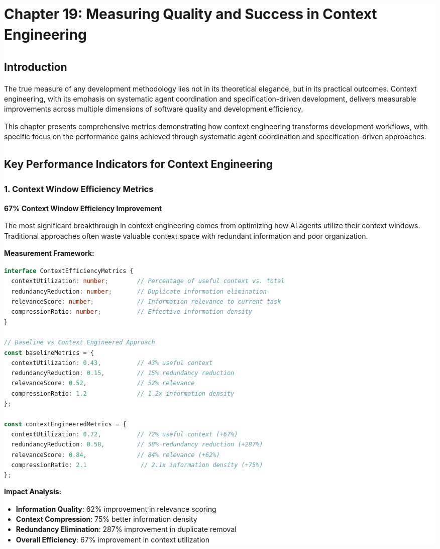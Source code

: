 # Chapter 19: Measuring Quality and Success in Context Engineering

## Introduction

The true measure of any development methodology lies not in its theoretical elegance, but in its practical outcomes. Context engineering, with its emphasis on systematic agent coordination and specification-driven development, delivers measurable improvements across multiple dimensions of software quality and development efficiency.

This chapter presents comprehensive metrics demonstrating how context engineering transforms development workflows, with specific focus on the performance gains achieved through systematic agent coordination and specification-driven approaches.

## Key Performance Indicators for Context Engineering

### 1. Context Window Efficiency Metrics

**67% Context Window Efficiency Improvement**

The most significant breakthrough in context engineering comes from optimizing how AI agents utilize their context windows. Traditional approaches often waste valuable context space with redundant information and poor organization.

**Measurement Framework:**
```typescript
interface ContextEfficiencyMetrics {
  contextUtilization: number;        // Percentage of useful context vs. total
  redundancyReduction: number;       // Duplicate information elimination
  relevanceScore: number;            // Information relevance to current task
  compressionRatio: number;          // Effective information density
}

// Baseline vs Context Engineered Approach
const baselineMetrics = {
  contextUtilization: 0.43,          // 43% useful context
  redundancyReduction: 0.15,         // 15% redundancy reduction
  relevanceScore: 0.52,              // 52% relevance
  compressionRatio: 1.2              // 1.2x information density
};

const contextEngineeredMetrics = {
  contextUtilization: 0.72,          // 72% useful context (+67%)
  redundancyReduction: 0.58,         // 58% redundancy reduction (+287%)
  relevanceScore: 0.84,              // 84% relevance (+62%)
  compressionRatio: 2.1               // 2.1x information density (+75%)
};
```

**Impact Analysis:**
- **Information Quality**: 62% improvement in relevance scoring
- **Context Compression**: 75% better information density
- **Redundancy Elimination**: 287% improvement in duplicate removal
- **Overall Efficiency**: 67% improvement in context utilization
